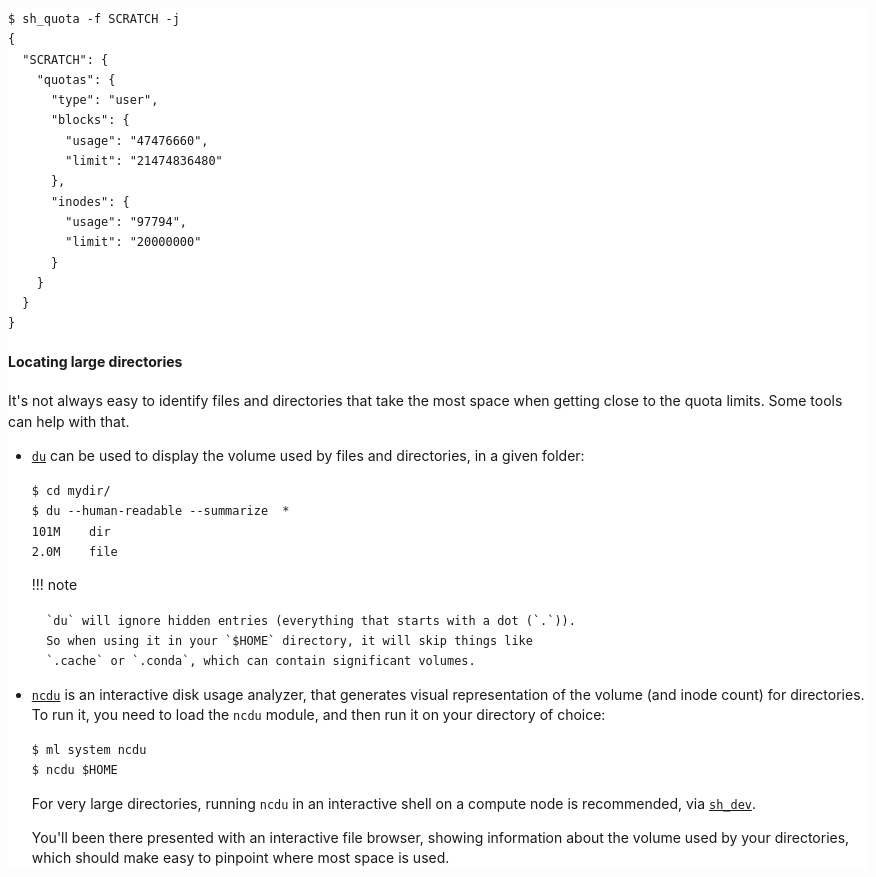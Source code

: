 ``` none
$ sh_quota -f SCRATCH -j
{
  "SCRATCH": {
    "quotas": {
      "type": "user",
      "blocks": {
        "usage": "47476660",
        "limit": "21474836480"
      },
      "inodes": {
        "usage": "97794",
        "limit": "20000000"
      }
    }
  }
}
```


#### Locating large directories

It's not always easy to identify files and directories that take the most space
when getting close to the quota limits. Some tools can help with that.

* [`du`][url_du] can be used to display the volume used by files and
  directories, in a given folder:

    ``` none
    $ cd mydir/
    $ du --human-readable --summarize  *
    101M    dir
    2.0M    file
    ```

    !!! note

        `du` will ignore hidden entries (everything that starts with a dot (`.`)).
        So when using it in your `$HOME` directory, it will skip things like
        `.cache` or `.conda`, which can contain significant volumes.


* [`ncdu`][url_ncdu] is an interactive disk usage analyzer, that generates
  visual representation of the volume (and inode count) for directories. To run
  it, you need to load the `ncdu` module, and then run it on your directory of
  choice:

    ``` none
    $ ml system ncdu
    $ ncdu $HOME
    ```

    For very large directories, running `ncdu` in an interactive shell on a
    compute node is recommended, via [`sh_dev`][url_sh_dev].

    You'll been there presented with an interactive file browser, showing
    information about the volume used by your directories, which should make easy
    to pinpoint where most space is used.


[comment]: #  (link URLs -----------------------------------------------------)
[url_NFS]:              //en.wikipedia.org/wiki/Network_File_System
[url_lustre]:           //en.wikipedia.org/wiki/Lustre_(file_system)
[url_oak]:              //uit.stanford.edu/service/oak-storage
[url_ncdu]:             //dev.yorhel.nl/ncdu
[url_du]:               //www.gnu.org/software/coreutils/manual/html_node/du-invocation.html#du-invocation
[url_data_sshfs]:       /docs/storage/data-transfer.md#sshfs
[url_purge]:            /docs/storage/filesystems.md#expiration-policy
[url_sh_dev]:           /docs/user-guide/running-jobs.md#interactive-jobs
[comment]: #  (footnotes -----------------------------------------------------)
[^oak_sd]: For more information about Oak, its characteristics and cost model,